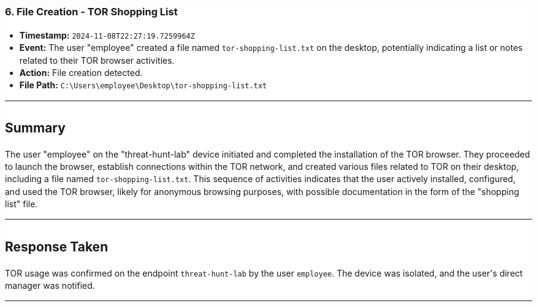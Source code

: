 ### 6. File Creation - TOR Shopping List

- **Timestamp:** `2024-11-08T22:27:19.7259964Z`
- **Event:** The user "employee" created a file named `tor-shopping-list.txt` on the desktop, potentially indicating a list or notes related to their TOR browser activities.
- **Action:** File creation detected.
- **File Path:** `C:\Users\employee\Desktop\tor-shopping-list.txt`

---

## Summary

The user "employee" on the "threat-hunt-lab" device initiated and completed the installation of the TOR browser. They proceeded to launch the browser, establish connections within the TOR network, and created various files related to TOR on their desktop, including a file named `tor-shopping-list.txt`. This sequence of activities indicates that the user actively installed, configured, and used the TOR browser, likely for anonymous browsing purposes, with possible documentation in the form of the "shopping list" file.

---

## Response Taken

TOR usage was confirmed on the endpoint `threat-hunt-lab` by the user `employee`. The device was isolated, and the user's direct manager was notified.

---
